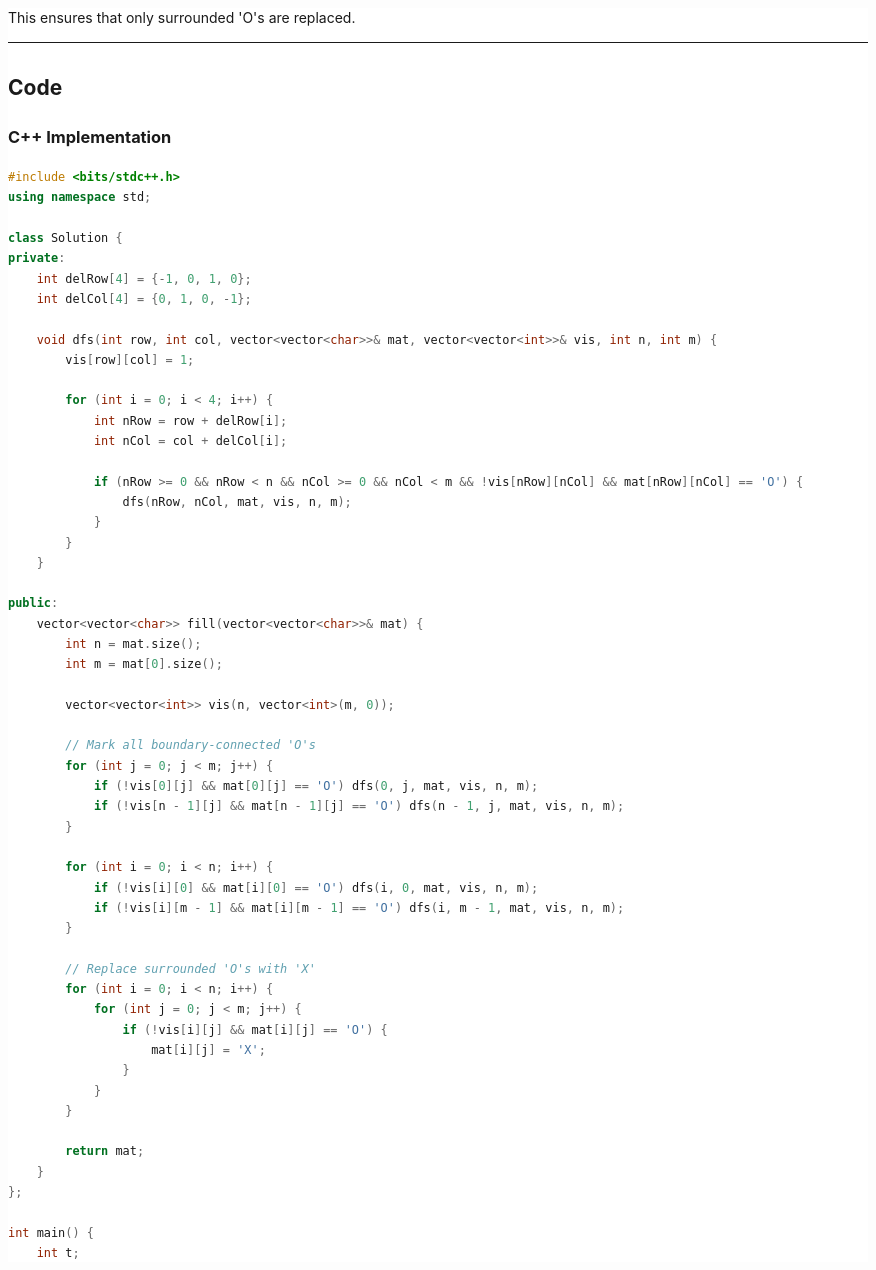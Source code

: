 This ensures that only surrounded 'O's are replaced.

---

## Code

### C++ Implementation

```cpp
#include <bits/stdc++.h>
using namespace std;

class Solution {
private:
    int delRow[4] = {-1, 0, 1, 0};
    int delCol[4] = {0, 1, 0, -1};

    void dfs(int row, int col, vector<vector<char>>& mat, vector<vector<int>>& vis, int n, int m) {
        vis[row][col] = 1;

        for (int i = 0; i < 4; i++) {
            int nRow = row + delRow[i];
            int nCol = col + delCol[i];

            if (nRow >= 0 && nRow < n && nCol >= 0 && nCol < m && !vis[nRow][nCol] && mat[nRow][nCol] == 'O') {
                dfs(nRow, nCol, mat, vis, n, m);
            }
        }
    }

public:
    vector<vector<char>> fill(vector<vector<char>>& mat) {
        int n = mat.size();
        int m = mat[0].size();

        vector<vector<int>> vis(n, vector<int>(m, 0));

        // Mark all boundary-connected 'O's
        for (int j = 0; j < m; j++) {
            if (!vis[0][j] && mat[0][j] == 'O') dfs(0, j, mat, vis, n, m);
            if (!vis[n - 1][j] && mat[n - 1][j] == 'O') dfs(n - 1, j, mat, vis, n, m);
        }

        for (int i = 0; i < n; i++) {
            if (!vis[i][0] && mat[i][0] == 'O') dfs(i, 0, mat, vis, n, m);
            if (!vis[i][m - 1] && mat[i][m - 1] == 'O') dfs(i, m - 1, mat, vis, n, m);
        }

        // Replace surrounded 'O's with 'X'
        for (int i = 0; i < n; i++) {
            for (int j = 0; j < m; j++) {
                if (!vis[i][j] && mat[i][j] == 'O') {
                    mat[i][j] = 'X';
                }
            }
        }

        return mat;
    }
};

int main() {
    int t;
```